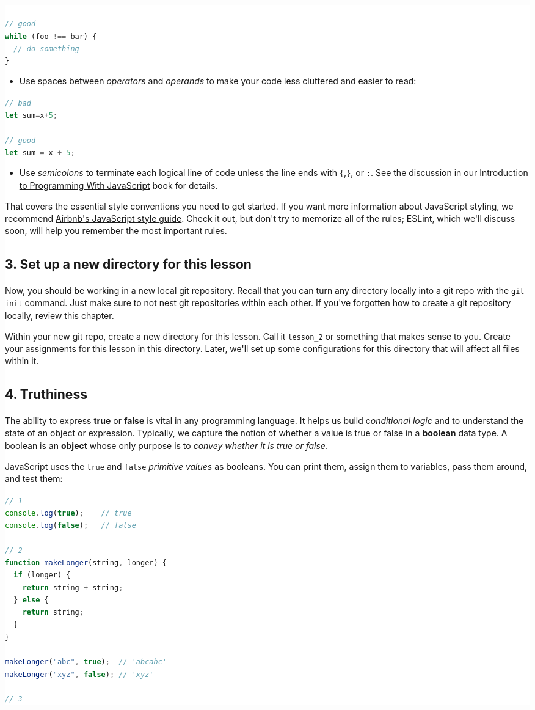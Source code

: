 ```js

// good
while (foo !== bar) {
  // do something
}
```

- Use spaces between *operators* and *operands* to make your code less cluttered and easier to read:

```js
// bad
let sum=x+5;

// good
let sum = x + 5;
```

- Use *semicolons* to terminate each logical line of code unless the line ends with `{`,`}`, or `:`. See the discussion in our [Introduction to Programming With JavaScript](https://launchschool.com/books/javascript/read/preparations#stylishjavascript) book for details.

That covers the essential style conventions you need to get started. If you want more information about JavaScript styling, we recommend [Airbnb's JavaScript style guide](https://github.com/airbnb/javascript). Check it out, but don't try to memorize all of the rules; ESLint, which we'll discuss soon, will help you remember the most important rules.

## 3. Set up a new directory for this lesson

Now, you should be working in a new local git repository. Recall that you can turn any directory locally into a git repo with the `git init` command. Just make sure to not nest git repositories within each other. If you've forgotten how to create a git repository locally, review [this chapter](https://launchschool.com/books/git/read/creating_repositories).

Within your new git repo, create a new directory for this lesson. Call it `lesson_2` or something that makes sense to you. Create your assignments for this lesson in this directory. Later, we'll set up some configurations for this directory that will affect all files within it.

## 4. Truthiness

The ability to express **true** or **false** is vital in any programming language. It helps us build c*onditional logic* and to understand the state of an object or expression. Typically, we capture the notion of whether a value is true or false in a **boolean** data type. A boolean is an **object** whose only purpose is to *convey whether it is true or false*.

JavaScript uses the `true` and `false` *primitive values* as booleans. You can print them, assign them to variables, pass them around, and test them:

```js
// 1
console.log(true);    // true
console.log(false);   // false

// 2
function makeLonger(string, longer) {
  if (longer) {
    return string + string;
  } else {
    return string;
  }
}

makeLonger("abc", true);  // 'abcabc'
makeLonger("xyz", false); // 'xyz'

// 3
```